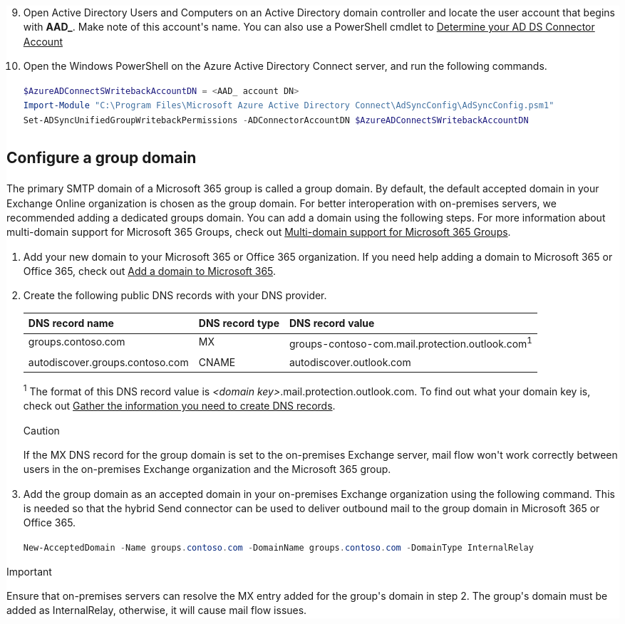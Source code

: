 9. Open Active Directory Users and Computers on an Active Directory domain controller and locate the user account that begins with **AAD\_**. Make note of this account's name. You can also use a PowerShell cmdlet to [Determine your AD DS Connector Account](/azure/active-directory/hybrid/how-to-connect-configure-ad-ds-connector-account#determine-your-ad-ds-connector-account)

10. Open the Windows PowerShell on the Azure Active Directory Connect server, and run the following commands.

    ```PowerShell
    $AzureADConnectSWritebackAccountDN = <AAD_ account DN>
    Import-Module "C:\Program Files\Microsoft Azure Active Directory Connect\AdSyncConfig\AdSyncConfig.psm1"
    Set-ADSyncUnifiedGroupWritebackPermissions -ADConnectorAccountDN $AzureADConnectSWritebackAccountDN
    ```

## Configure a group domain

The primary SMTP domain of a Microsoft 365 group is called a group domain. By default, the default accepted domain in your Exchange Online organization is chosen as the group domain. For better interoperation with on-premises servers, we recommended adding a dedicated groups domain. You can add a domain using the following steps. For more information about multi-domain support for Microsoft 365 Groups, check out [Multi-domain support for Microsoft 365 Groups](/microsoft-365/admin/create-groups/choose-domain-to-create-groups).

1. Add your new domain to your Microsoft 365 or Office 365 organization. If you need help adding a domain to Microsoft 365 or Office 365, check out [Add a domain to Microsoft 365](/microsoft-365/admin/setup/add-domain).

2. Create the following public DNS records with your DNS provider.

   |DNS record name|DNS record type|DNS record value|
   |---|---|---|
   |groups.contoso.com|MX|groups-contoso-com.mail.protection.outlook.com<sup>1</sup>|
   |autodiscover.groups.contoso.com|CNAME|autodiscover.outlook.com|

   <sup>1</sup> The format of this DNS record value is _\<domain key\>_.mail.protection.outlook.com. To find out what your domain key is, check out [Gather the information you need to create DNS records](/microsoft-365/admin/get-help-with-domains/information-for-dns-records).

   > [!CAUTION]
   > If the MX DNS record for the group domain is set to the on-premises Exchange server, mail flow won't work correctly between users in the on-premises Exchange organization and the Microsoft 365 group.

3. Add the group domain as an accepted domain in your on-premises Exchange organization using the following command. This is needed so that the hybrid Send connector can be used to deliver outbound mail to the group domain in Microsoft 365 or Office 365.

   ```PowerShell
   New-AcceptedDomain -Name groups.contoso.com -DomainName groups.contoso.com -DomainType InternalRelay
   ```

> [!IMPORTANT]
> Ensure that on-premises servers can resolve the MX entry added for the group's domain in step 2. The group's domain must be added as InternalRelay, otherwise, it will cause mail flow issues.
